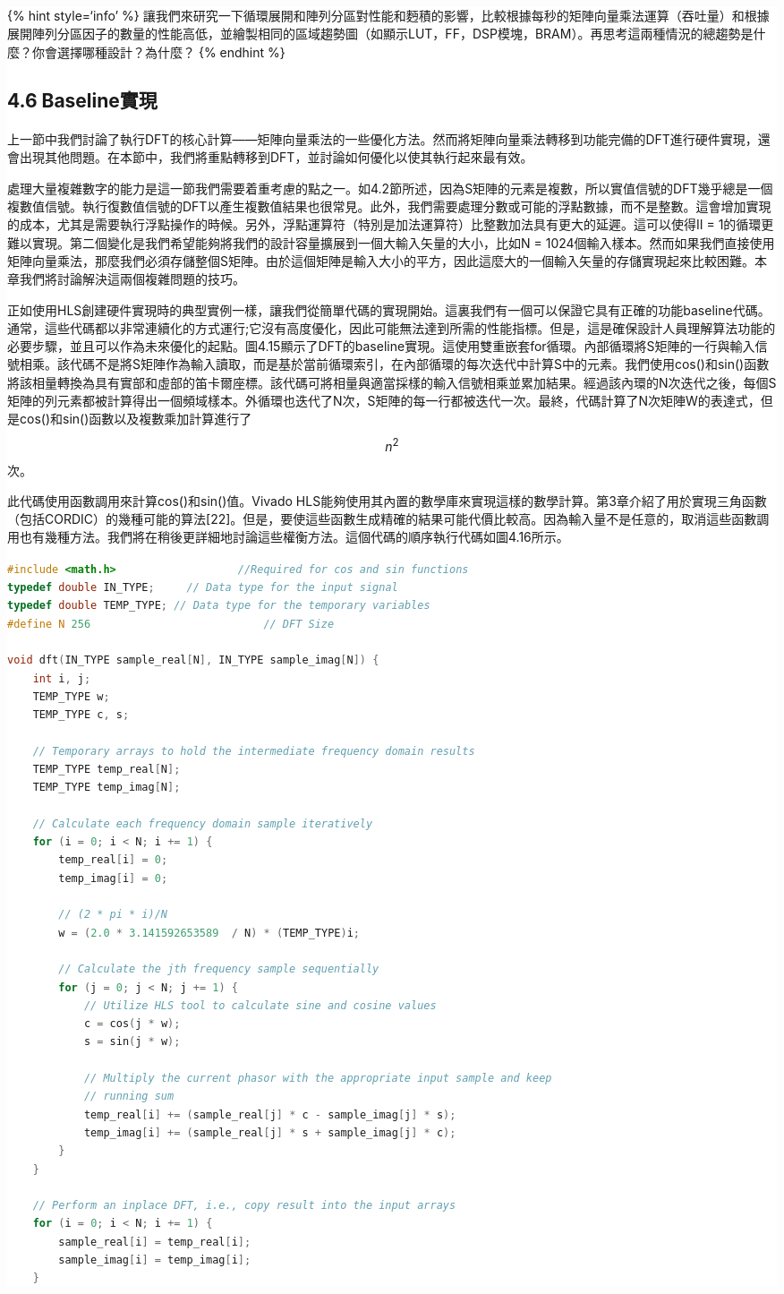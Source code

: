 {% hint style=‘info’ %}
讓我們來研究一下循環展開和陣列分區對性能和麪積的影響，比較根據每秒的矩陣向量乘法運算（吞吐量）和根據展開陣列分區因子的數量的性能高低，並繪製相同的區域趨勢圖（如顯示LUT，FF，DSP模塊，BRAM）。再思考這兩種情況的總趨勢是什麼？你會選擇哪種設計？為什麼？
{% endhint %}

## 4.6 Baseline實現

上一節中我們討論了執行DFT的核心計算——矩陣向量乘法的一些優化方法。然而將矩陣向量乘法轉移到功能完備的DFT進行硬件實現，還會出現其他問題。在本節中，我們將重點轉移到DFT，並討論如何優化以使其執行起來最有效。

處理大量複雜數字的能力是這一節我們需要着重考慮的點之一。如4.2節所述，因為S矩陣的元素是複數，所以實值信號的DFT幾乎總是一個複數值信號。執行復數值信號的DFT以產生複數值結果也很常見。此外，我們需要處理分數或可能的浮點數據，而不是整數。這會增加實現的成本，尤其是需要執行浮點操作的時候。另外，浮點運算符（特別是加法運算符）比整數加法具有更大的延遲。這可以使得II = 1的循環更難以實現。第二個變化是我們希望能夠將我們的設計容量擴展到一個大輸入矢量的大小，比如N = 1024個輸入樣本。然而如果我們直接使用矩陣向量乘法，那麼我們必須存儲整個S矩陣。由於這個矩陣是輸入大小的平方，因此這麼大的一個輸入矢量的存儲實現起來比較困難。本章我們將討論解決這兩個複雜問題的技巧。

正如使用HLS創建硬件實現時的典型實例一樣，讓我們從簡單代碼的實現開始。這裏我們有一個可以保證它具有正確的功能baseline代碼。通常，這些代碼都以非常連續化的方式運行;它沒有高度優化，因此可能無法達到所需的性能指標。但是，這是確保設計人員理解算法功能的必要步驟，並且可以作為未來優化的起點。圖4.15顯示了DFT的baseline實現。這使用雙重嵌套for循環。內部循環將S矩陣的一行與輸入信號相乘。該代碼不是將S矩陣作為輸入讀取，而是基於當前循環索引，在內部循環的每次迭代中計算S中的元素。我們使用cos()和sin()函數將該相量轉換為具有實部和虛部的笛卡爾座標。該代碼可將相量與適當採樣的輸入信號相乘並累加結果。經過該內環的N次迭代之後，每個S矩陣的列元素都被計算得出一個頻域樣本。外循環也迭代了N次，S矩陣的每一行都被迭代一次。最終，代碼計算了N次矩陣W的表達式，但是cos()和sin()函數以及複數乘加計算進行了 $$n^{2}$$ 次。

此代碼使用函數調用來計算cos()和sin()值。Vivado HLS能夠使用其內置的數學庫來實現這樣的數學計算。第3章介紹了用於實現三角函數（包括CORDIC）的幾種可能的算法[22]。但是，要使這些函數生成精確的結果可能代價比較高。因為輸入量不是任意的，取消這些函數調用也有幾種方法。我們將在稍後更詳細地討論這些權衡方法。這個代碼的順序執行代碼如圖4.16所示。

```c
#include <math.h>					//Required for cos and sin functions
typedef double IN_TYPE;		// Data type for the input signal
typedef double TEMP_TYPE; // Data type for the temporary variables
#define N 256							// DFT Size

void dft(IN_TYPE sample_real[N], IN_TYPE sample_imag[N]) {
	int i, j;
	TEMP_TYPE w;
	TEMP_TYPE c, s;

	// Temporary arrays to hold the intermediate frequency domain results
	TEMP_TYPE temp_real[N];
	TEMP_TYPE temp_imag[N];

	// Calculate each frequency domain sample iteratively
	for (i = 0; i < N; i += 1) {
		temp_real[i] = 0;
		temp_imag[i] = 0;

		// (2 * pi * i)/N
		w = (2.0 * 3.141592653589  / N) * (TEMP_TYPE)i;

		// Calculate the jth frequency sample sequentially
		for (j = 0; j < N; j += 1) {
			// Utilize HLS tool to calculate sine and cosine values
			c = cos(j * w);
			s = sin(j * w);

			// Multiply the current phasor with the appropriate input sample and keep
			// running sum
			temp_real[i] += (sample_real[j] * c - sample_imag[j] * s);
			temp_imag[i] += (sample_real[j] * s + sample_imag[j] * c);
		}
	}

	// Perform an inplace DFT, i.e., copy result into the input arrays
	for (i = 0; i < N; i += 1) {
		sample_real[i] = temp_real[i];
		sample_imag[i] = temp_imag[i];
	}
```